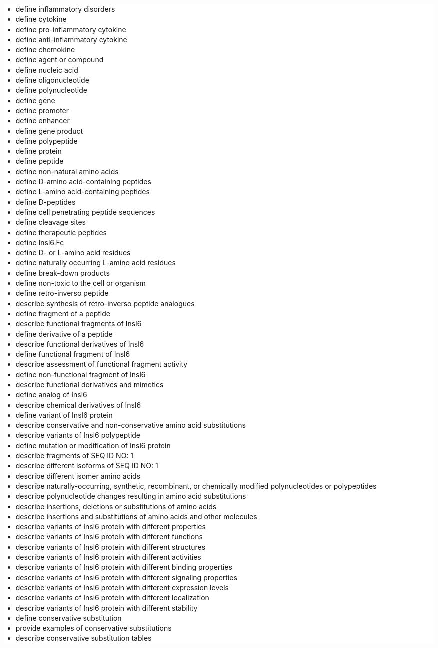 - define inflammatory disorders
- define cytokine
- define pro-inflammatory cytokine
- define anti-inflammatory cytokine
- define chemokine
- define agent or compound
- define nucleic acid
- define oligonucleotide
- define polynucleotide
- define gene
- define promoter
- define enhancer
- define gene product
- define polypeptide
- define protein
- define peptide
- define non-natural amino acids
- define D-amino acid-containing peptides
- define L-amino acid-containing peptides
- define D-peptides
- define cell penetrating peptide sequences
- define cleavage sites
- define therapeutic peptides
- define Insl6.Fc
- define D- or L-amino acid residues
- define naturally occurring L-amino acid residues
- define break-down products
- define non-toxic to the cell or organism
- define retro-inverso peptide
- describe synthesis of retro-inverso peptide analogues
- define fragment of a peptide
- describe functional fragments of Insl6
- define derivative of a peptide
- describe functional derivatives of Insl6
- define functional fragment of Insl6
- describe assessment of functional fragment activity
- define non-functional fragment of Insl6
- describe functional derivatives and mimetics
- define analog of Insl6
- describe chemical derivatives of Insl6
- define variant of Insl6 protein
- describe conservative and non-conservative amino acid substitutions
- describe variants of Insl6 polypeptide
- define mutation or modification of Insl6 protein
- describe fragments of SEQ ID NO: 1
- describe different isoforms of SEQ ID NO: 1
- describe different isomer amino acids
- describe naturally-occurring, synthetic, recombinant, or chemically modified polynucleotides or polypeptides
- describe polynucleotide changes resulting in amino acid substitutions
- describe insertions, deletions or substitutions of amino acids
- describe insertions and substitutions of amino acids and other molecules
- describe variants of Insl6 protein with different properties
- describe variants of Insl6 protein with different functions
- describe variants of Insl6 protein with different structures
- describe variants of Insl6 protein with different activities
- describe variants of Insl6 protein with different binding properties
- describe variants of Insl6 protein with different signaling properties
- describe variants of Insl6 protein with different expression levels
- describe variants of Insl6 protein with different localization
- describe variants of Insl6 protein with different stability
- define conservative substitution
- provide examples of conservative substitutions
- describe conservative substitution tables